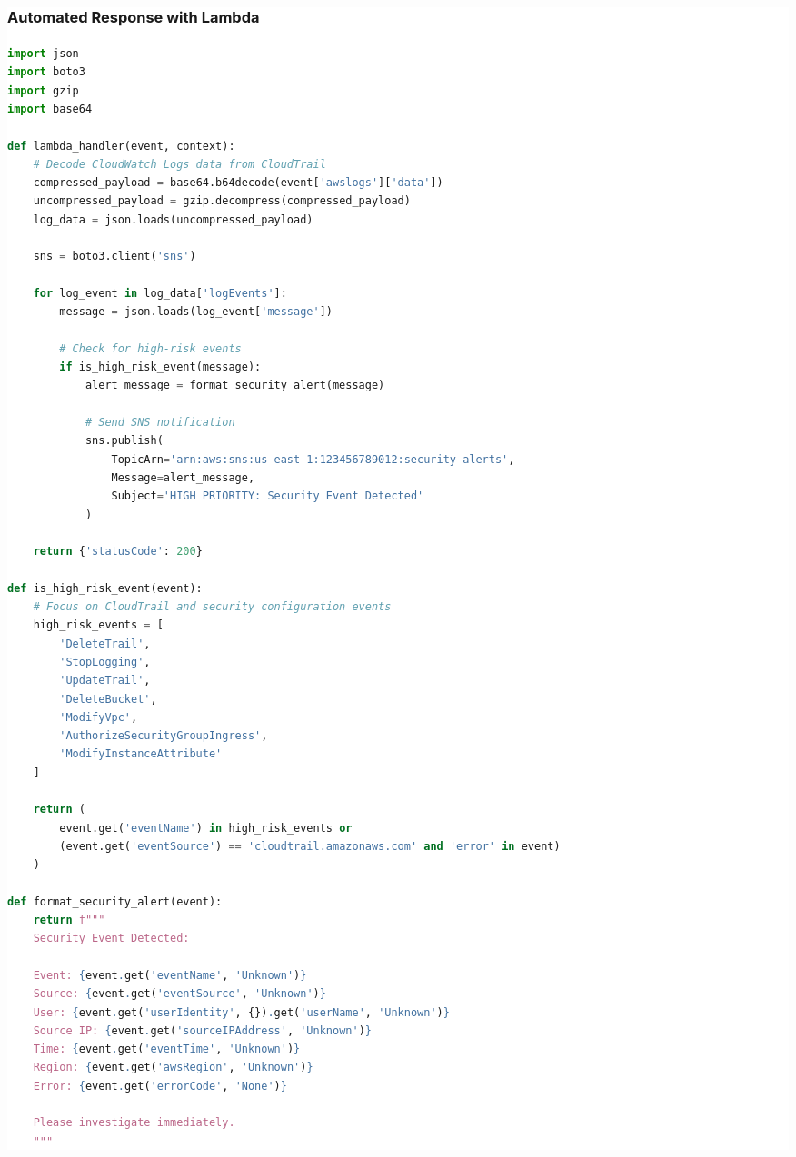 ### Automated Response with Lambda

```python
import json
import boto3
import gzip
import base64

def lambda_handler(event, context):
    # Decode CloudWatch Logs data from CloudTrail
    compressed_payload = base64.b64decode(event['awslogs']['data'])
    uncompressed_payload = gzip.decompress(compressed_payload)
    log_data = json.loads(uncompressed_payload)
    
    sns = boto3.client('sns')
    
    for log_event in log_data['logEvents']:
        message = json.loads(log_event['message'])
        
        # Check for high-risk events
        if is_high_risk_event(message):
            alert_message = format_security_alert(message)
            
            # Send SNS notification
            sns.publish(
                TopicArn='arn:aws:sns:us-east-1:123456789012:security-alerts',
                Message=alert_message,
                Subject='HIGH PRIORITY: Security Event Detected'
            )
    
    return {'statusCode': 200}

def is_high_risk_event(event):
    # Focus on CloudTrail and security configuration events
    high_risk_events = [
        'DeleteTrail',
        'StopLogging',
        'UpdateTrail',
        'DeleteBucket',
        'ModifyVpc',
        'AuthorizeSecurityGroupIngress',
        'ModifyInstanceAttribute'
    ]
    
    return (
        event.get('eventName') in high_risk_events or
        (event.get('eventSource') == 'cloudtrail.amazonaws.com' and 'error' in event)
    )

def format_security_alert(event):
    return f"""
    Security Event Detected:
    
    Event: {event.get('eventName', 'Unknown')}
    Source: {event.get('eventSource', 'Unknown')}
    User: {event.get('userIdentity', {}).get('userName', 'Unknown')}
    Source IP: {event.get('sourceIPAddress', 'Unknown')}
    Time: {event.get('eventTime', 'Unknown')}
    Region: {event.get('awsRegion', 'Unknown')}
    Error: {event.get('errorCode', 'None')}
    
    Please investigate immediately.
    """
```